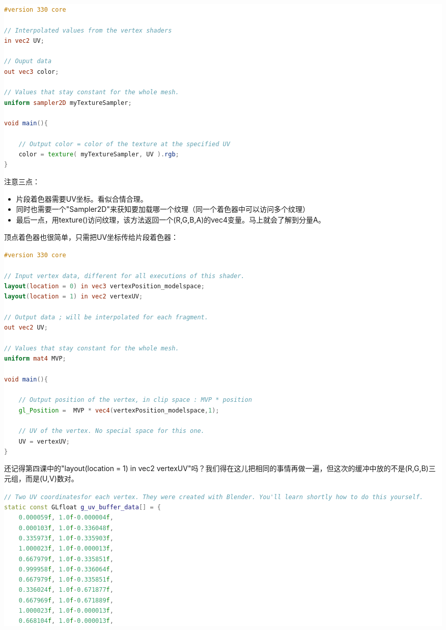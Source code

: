 ``` glsl
#version 330 core

// Interpolated values from the vertex shaders
in vec2 UV;

// Ouput data
out vec3 color;

// Values that stay constant for the whole mesh.
uniform sampler2D myTextureSampler;

void main(){

    // Output color = color of the texture at the specified UV
    color = texture( myTextureSampler, UV ).rgb;
}
```

注意三点：

* 片段着色器需要UV坐标。看似合情合理。
* 同时也需要一个"Sampler2D"来获知要加载哪一个纹理（同一个着色器中可以访问多个纹理）
* 最后一点，用texture()访问纹理，该方法返回一个(R,G,B,A)的vec4变量。马上就会了解到分量A。

顶点着色器也很简单，只需把UV坐标传给片段着色器：

``` glsl
#version 330 core

// Input vertex data, different for all executions of this shader.
layout(location = 0) in vec3 vertexPosition_modelspace;
layout(location = 1) in vec2 vertexUV;

// Output data ; will be interpolated for each fragment.
out vec2 UV;

// Values that stay constant for the whole mesh.
uniform mat4 MVP;

void main(){

    // Output position of the vertex, in clip space : MVP * position
    gl_Position =  MVP * vec4(vertexPosition_modelspace,1);

    // UV of the vertex. No special space for this one.
    UV = vertexUV;
}
```

还记得第四课中的"layout(location = 1) in vec2 vertexUV"吗？我们得在这儿把相同的事情再做一遍，但这次的缓冲中放的不是(R,G,B)三元组，而是(U,V)数对。

``` cpp
// Two UV coordinatesfor each vertex. They were created with Blender. You'll learn shortly how to do this yourself.
static const GLfloat g_uv_buffer_data[] = {
    0.000059f, 1.0f-0.000004f,
    0.000103f, 1.0f-0.336048f,
    0.335973f, 1.0f-0.335903f,
    1.000023f, 1.0f-0.000013f,
    0.667979f, 1.0f-0.335851f,
    0.999958f, 1.0f-0.336064f,
    0.667979f, 1.0f-0.335851f,
    0.336024f, 1.0f-0.671877f,
    0.667969f, 1.0f-0.671889f,
    1.000023f, 1.0f-0.000013f,
    0.668104f, 1.0f-0.000013f,
```